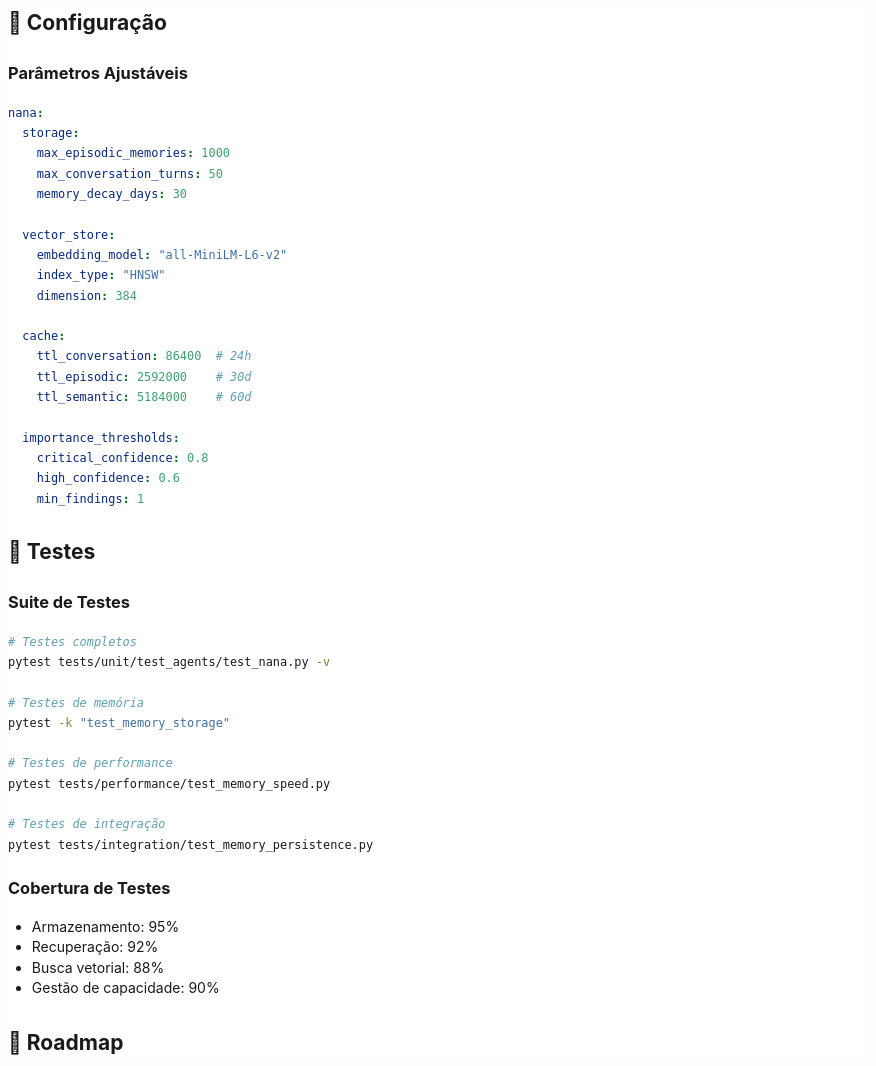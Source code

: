 ## 🔧 Configuração

### Parâmetros Ajustáveis
```yaml
nana:
  storage:
    max_episodic_memories: 1000
    max_conversation_turns: 50
    memory_decay_days: 30
    
  vector_store:
    embedding_model: "all-MiniLM-L6-v2"
    index_type: "HNSW"
    dimension: 384
    
  cache:
    ttl_conversation: 86400  # 24h
    ttl_episodic: 2592000    # 30d
    ttl_semantic: 5184000    # 60d
    
  importance_thresholds:
    critical_confidence: 0.8
    high_confidence: 0.6
    min_findings: 1
```

## 🧪 Testes

### Suite de Testes
```bash
# Testes completos
pytest tests/unit/test_agents/test_nana.py -v

# Testes de memória
pytest -k "test_memory_storage"

# Testes de performance
pytest tests/performance/test_memory_speed.py

# Testes de integração
pytest tests/integration/test_memory_persistence.py
```

### Cobertura de Testes
- Armazenamento: 95%
- Recuperação: 92%
- Busca vetorial: 88%
- Gestão de capacidade: 90%

## 🚀 Roadmap
